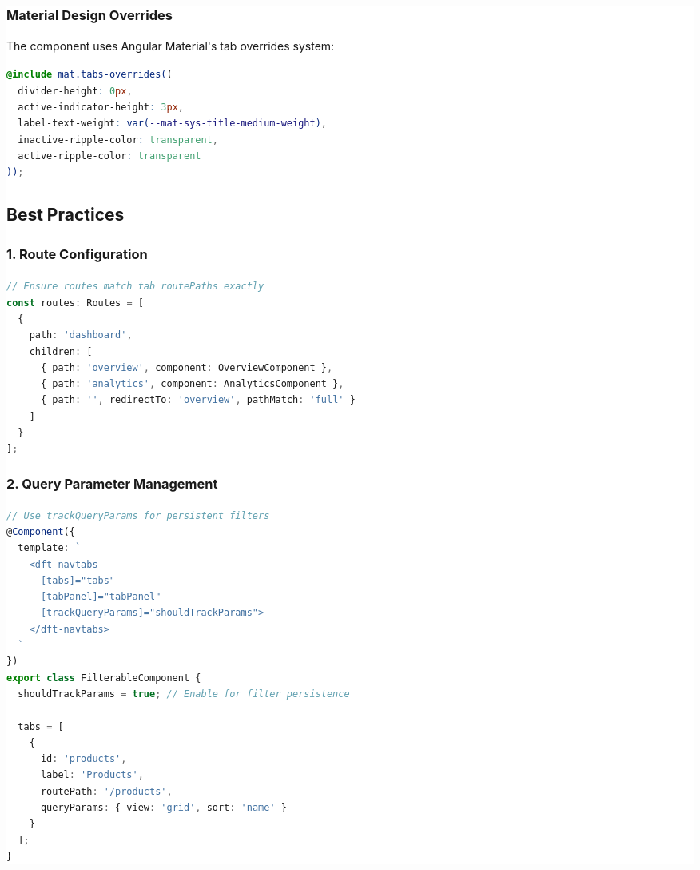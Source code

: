 ### Material Design Overrides

The component uses Angular Material's tab overrides system:

```scss
@include mat.tabs-overrides((
  divider-height: 0px,
  active-indicator-height: 3px,
  label-text-weight: var(--mat-sys-title-medium-weight),
  inactive-ripple-color: transparent,
  active-ripple-color: transparent
));
```

## Best Practices

### 1. Route Configuration

```typescript
// Ensure routes match tab routePaths exactly
const routes: Routes = [
  {
    path: 'dashboard',
    children: [
      { path: 'overview', component: OverviewComponent },
      { path: 'analytics', component: AnalyticsComponent },
      { path: '', redirectTo: 'overview', pathMatch: 'full' }
    ]
  }
];
```

### 2. Query Parameter Management

```typescript
// Use trackQueryParams for persistent filters
@Component({
  template: `
    <dft-navtabs
      [tabs]="tabs"
      [tabPanel]="tabPanel"
      [trackQueryParams]="shouldTrackParams">
    </dft-navtabs>
  `
})
export class FilterableComponent {
  shouldTrackParams = true; // Enable for filter persistence
  
  tabs = [
    { 
      id: 'products', 
      label: 'Products', 
      routePath: '/products',
      queryParams: { view: 'grid', sort: 'name' }
    }
  ];
}
```
